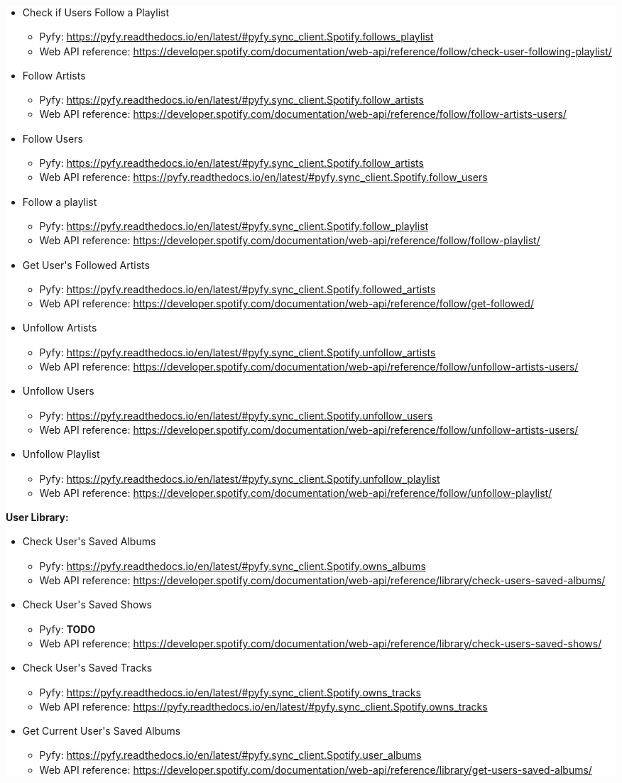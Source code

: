 - Check if Users Follow a Playlist 
  - Pyfy: https://pyfy.readthedocs.io/en/latest/#pyfy.sync_client.Spotify.follows_playlist
  - Web API reference: https://developer.spotify.com/documentation/web-api/reference/follow/check-user-following-playlist/

- Follow Artists
  - Pyfy: https://pyfy.readthedocs.io/en/latest/#pyfy.sync_client.Spotify.follow_artists
  - Web API reference: https://developer.spotify.com/documentation/web-api/reference/follow/follow-artists-users/

- Follow Users 
  - Pyfy: https://pyfy.readthedocs.io/en/latest/#pyfy.sync_client.Spotify.follow_artists
  - Web API reference: https://pyfy.readthedocs.io/en/latest/#pyfy.sync_client.Spotify.follow_users

- Follow a playlist
  - Pyfy: https://pyfy.readthedocs.io/en/latest/#pyfy.sync_client.Spotify.follow_playlist
  - Web API reference: https://developer.spotify.com/documentation/web-api/reference/follow/follow-playlist/

- Get User's Followed Artists 
  - Pyfy: https://pyfy.readthedocs.io/en/latest/#pyfy.sync_client.Spotify.followed_artists
  - Web API reference: https://developer.spotify.com/documentation/web-api/reference/follow/get-followed/

- Unfollow Artists
  - Pyfy: https://pyfy.readthedocs.io/en/latest/#pyfy.sync_client.Spotify.unfollow_artists
  - Web API reference: https://developer.spotify.com/documentation/web-api/reference/follow/unfollow-artists-users/

- Unfollow Users
  - Pyfy: https://pyfy.readthedocs.io/en/latest/#pyfy.sync_client.Spotify.unfollow_users
  - Web API reference: https://developer.spotify.com/documentation/web-api/reference/follow/unfollow-artists-users/

- Unfollow Playlist
  - Pyfy: https://pyfy.readthedocs.io/en/latest/#pyfy.sync_client.Spotify.unfollow_playlist
  - Web API reference: https://developer.spotify.com/documentation/web-api/reference/follow/unfollow-playlist/

**User Library:**

- Check User's Saved Albums 
  - Pyfy: https://pyfy.readthedocs.io/en/latest/#pyfy.sync_client.Spotify.owns_albums
  - Web API reference: https://developer.spotify.com/documentation/web-api/reference/library/check-users-saved-albums/

- Check User's Saved Shows 
  - Pyfy: **TODO**
  - Web API reference: https://developer.spotify.com/documentation/web-api/reference/library/check-users-saved-shows/

- Check User's Saved Tracks 
  - Pyfy: https://pyfy.readthedocs.io/en/latest/#pyfy.sync_client.Spotify.owns_tracks
  - Web API reference: https://pyfy.readthedocs.io/en/latest/#pyfy.sync_client.Spotify.owns_tracks

- Get Current User's Saved Albums 
  - Pyfy: https://pyfy.readthedocs.io/en/latest/#pyfy.sync_client.Spotify.user_albums
  - Web API reference: https://developer.spotify.com/documentation/web-api/reference/library/get-users-saved-albums/
